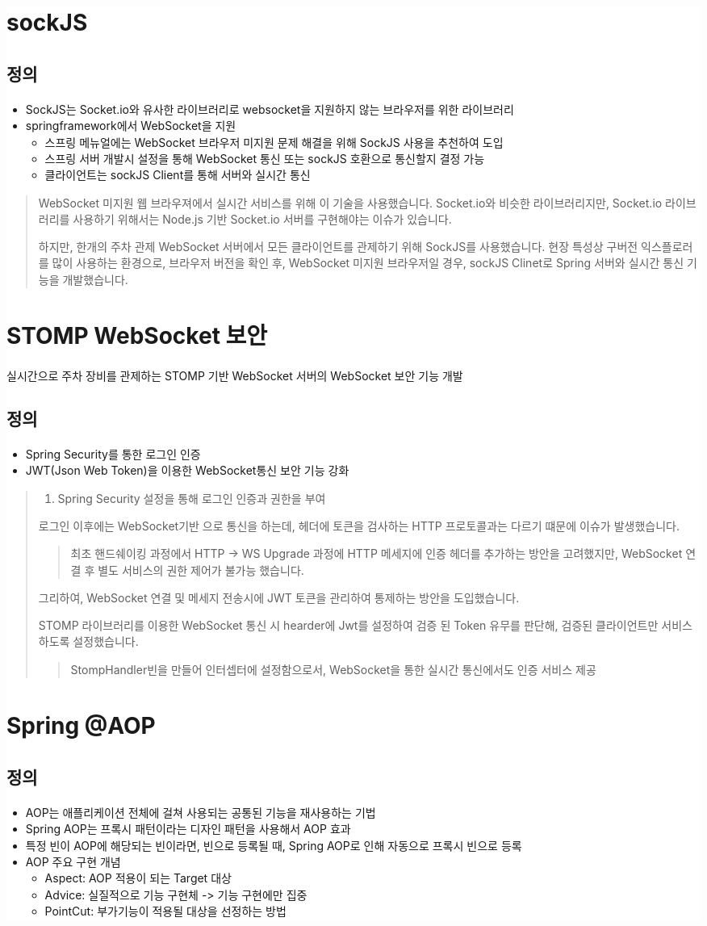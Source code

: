 # sockJS
## 정의
* SockJS는 Socket.io와 유사한 라이브러리로 websocket을 지원하지 않는 브라우저를 위한 라이브러리
* springframework에서 WebSocket을 지원
  + 스프링 메뉴얼에는 WebSocket 브라우저 미지원 문제 해결을 위해 SockJS 사용을 추천하여 도입
  + 스프링 서버 개발시 설정을 통해 WebSocket 통신 또는 sockJS 호환으로 통신할지 결정 가능
  + 클라이언트는 sockJS Client를 통해 서버와 실시간 통신

> WebSocket 미지원 웹 브라우져에서 실시간 서비스를 위해 이 기술을 사용했습니다.
> Socket.io와 비슷한 라이브러리지만, Socket.io 라이브러리를 사용하기 위해서는 Node.js 기반  Socket.io 서버를 구현해야는 이슈가 있습니다.
>
> 하지만, 한개의 주차 관제 WebSocket 서버에서 모든 클라이언트를 관제하기 위해 SockJS를 사용했습니다.
> 현장 특성상 구버전 익스플로러를 많이 사용하는 환경으로, 브라우저 버전을 확인 후, WebSocket 미지원 브라우저일 경우, sockJS Clinet로 Spring 서버와 실시간 통신 기능을 개발했습니다.


# STOMP WebSocket 보안
실시간으로 주차 장비를 관제하는 STOMP 기반 WebSocket 서버의  WebSocket 보안 기능 개발

## 정의
* Spring Security를 통한 로그인 인증
* JWT(Json Web Token)을 이용한 WebSocket통신 보안 기능 강화

> 1. Spring Security 설정을 통해 로그인 인증과 권한을 부여
>
> 로그인 이후에는 WebSocket기반 으로 통신을 하는데, 헤더에 토큰을 검사하는 HTTP 프로토콜과는 다르기 떄문에 이슈가 발생했습니다.
>
>> 최초 핸드쉐이킹 과정에서 HTTP -> WS Upgrade 과정에 HTTP 메세지에 인증 헤더를 추가하는 방안을 고려했지만, WebSocket 연결 후 별도 서비스의 권한 제어가 불가능 했습니다.
>
> 그리하여, WebSocket 연결 및 메세지 전송시에 JWT 토큰을 관리하여 통제하는 방안을 도입했습니다.
>
> STOMP 라이브러리를 이용한 WebSocket 통신 시 hearder에 Jwt를 설정하여 검증 된 Token 유무를 판단해, 검증된 클라이언트만 서비스 하도록 설정했습니다.
>>  StompHandler빈을 만들어 인터셉터에 설정함으로서, WebSocket을 통한 실시간 통신에서도 인증 서비스 제공
>


# Spring @AOP
## 정의
* AOP는 애플리케이션 전체에 걸쳐 사용되는 공통된 기능을 재사용하는 기법
* Spring AOP는 프록시 패턴이라는 디자인 패턴을 사용해서 AOP 효과
* 특정 빈이 AOP에 해당되는 빈이라면, 빈으로 등록될 때, Spring AOP로 인해 자동으로 프록시 빈으로 등록
* AOP 주요 구현 개념
  - Aspect: AOP 적용이 되는 Target 대상
  - Advice: 실질적으로 기능 구현체 -> 기능 구현에만 집중
  - PointCut: 부가기능이 적용될 대상을 선정하는 방법
